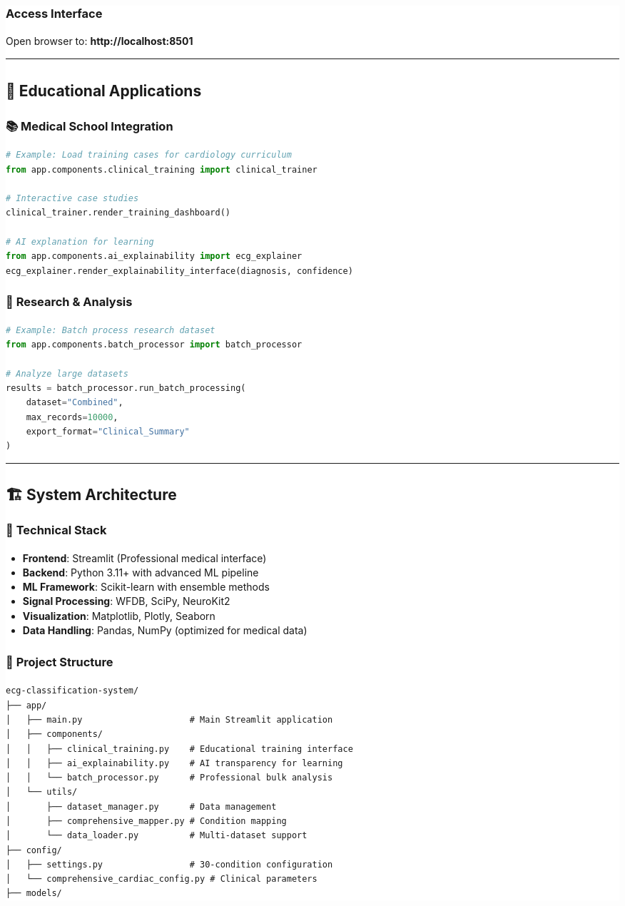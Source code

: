 ### **Access Interface**
Open browser to: **http://localhost:8501**

---

## 🎯 **Educational Applications**

### 📚 **Medical School Integration**
```python
# Example: Load training cases for cardiology curriculum
from app.components.clinical_training import clinical_trainer

# Interactive case studies
clinical_trainer.render_training_dashboard()

# AI explanation for learning
from app.components.ai_explainability import ecg_explainer
ecg_explainer.render_explainability_interface(diagnosis, confidence)
```

### 🔬 **Research & Analysis**
```python
# Example: Batch process research dataset
from app.components.batch_processor import batch_processor

# Analyze large datasets
results = batch_processor.run_batch_processing(
    dataset="Combined", 
    max_records=10000,
    export_format="Clinical_Summary"
)
```

---

## 🏗️ **System Architecture**

### 🔧 **Technical Stack**
- **Frontend**: Streamlit (Professional medical interface)
- **Backend**: Python 3.11+ with advanced ML pipeline
- **ML Framework**: Scikit-learn with ensemble methods
- **Signal Processing**: WFDB, SciPy, NeuroKit2
- **Visualization**: Matplotlib, Plotly, Seaborn
- **Data Handling**: Pandas, NumPy (optimized for medical data)

### 📁 **Project Structure**
```
ecg-classification-system/
├── app/
│   ├── main.py                     # Main Streamlit application
│   ├── components/
│   │   ├── clinical_training.py    # Educational training interface
│   │   ├── ai_explainability.py    # AI transparency for learning
│   │   └── batch_processor.py      # Professional bulk analysis
│   └── utils/
│       ├── dataset_manager.py      # Data management
│       ├── comprehensive_mapper.py # Condition mapping
│       └── data_loader.py          # Multi-dataset support
├── config/
│   ├── settings.py                 # 30-condition configuration
│   └── comprehensive_cardiac_config.py # Clinical parameters
├── models/
```